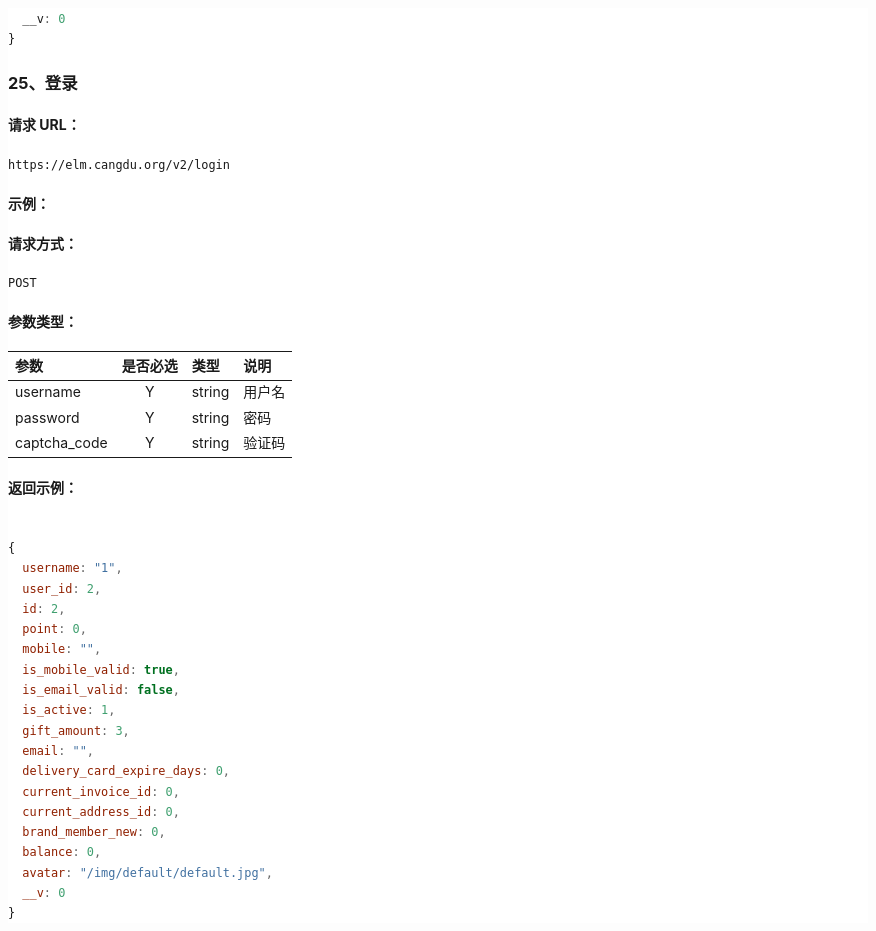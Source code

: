 ```javascript
  __v: 0
}
```

### 25、登录

#### 请求 URL：

```
https://elm.cangdu.org/v2/login
```

#### 示例：

#### 请求方式：

```
POST
```

#### 参数类型：

| 参数         | 是否必选 | 类型   | 说明   |
| :----------- | :------: | :----- | :----- |
| username     |    Y     | string | 用户名 |
| password     |    Y     | string | 密码   |
| captcha_code |    Y     | string | 验证码 |

#### 返回示例：

```javascript

{
  username: "1",
  user_id: 2,
  id: 2,
  point: 0,
  mobile: "",
  is_mobile_valid: true,
  is_email_valid: false,
  is_active: 1,
  gift_amount: 3,
  email: "",
  delivery_card_expire_days: 0,
  current_invoice_id: 0,
  current_address_id: 0,
  brand_member_new: 0,
  balance: 0,
  avatar: "/img/default/default.jpg",
  __v: 0
}
```
